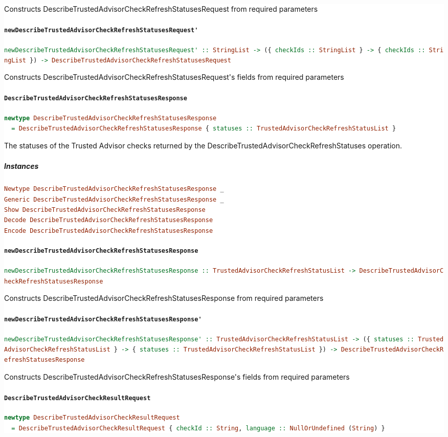 Constructs DescribeTrustedAdvisorCheckRefreshStatusesRequest from required parameters

#### `newDescribeTrustedAdvisorCheckRefreshStatusesRequest'`

``` purescript
newDescribeTrustedAdvisorCheckRefreshStatusesRequest' :: StringList -> ({ checkIds :: StringList } -> { checkIds :: StringList }) -> DescribeTrustedAdvisorCheckRefreshStatusesRequest
```

Constructs DescribeTrustedAdvisorCheckRefreshStatusesRequest's fields from required parameters

#### `DescribeTrustedAdvisorCheckRefreshStatusesResponse`

``` purescript
newtype DescribeTrustedAdvisorCheckRefreshStatusesResponse
  = DescribeTrustedAdvisorCheckRefreshStatusesResponse { statuses :: TrustedAdvisorCheckRefreshStatusList }
```

<p>The statuses of the Trusted Advisor checks returned by the <a>DescribeTrustedAdvisorCheckRefreshStatuses</a> operation.</p>

##### Instances
``` purescript
Newtype DescribeTrustedAdvisorCheckRefreshStatusesResponse _
Generic DescribeTrustedAdvisorCheckRefreshStatusesResponse _
Show DescribeTrustedAdvisorCheckRefreshStatusesResponse
Decode DescribeTrustedAdvisorCheckRefreshStatusesResponse
Encode DescribeTrustedAdvisorCheckRefreshStatusesResponse
```

#### `newDescribeTrustedAdvisorCheckRefreshStatusesResponse`

``` purescript
newDescribeTrustedAdvisorCheckRefreshStatusesResponse :: TrustedAdvisorCheckRefreshStatusList -> DescribeTrustedAdvisorCheckRefreshStatusesResponse
```

Constructs DescribeTrustedAdvisorCheckRefreshStatusesResponse from required parameters

#### `newDescribeTrustedAdvisorCheckRefreshStatusesResponse'`

``` purescript
newDescribeTrustedAdvisorCheckRefreshStatusesResponse' :: TrustedAdvisorCheckRefreshStatusList -> ({ statuses :: TrustedAdvisorCheckRefreshStatusList } -> { statuses :: TrustedAdvisorCheckRefreshStatusList }) -> DescribeTrustedAdvisorCheckRefreshStatusesResponse
```

Constructs DescribeTrustedAdvisorCheckRefreshStatusesResponse's fields from required parameters

#### `DescribeTrustedAdvisorCheckResultRequest`

``` purescript
newtype DescribeTrustedAdvisorCheckResultRequest
  = DescribeTrustedAdvisorCheckResultRequest { checkId :: String, language :: NullOrUndefined (String) }
```
